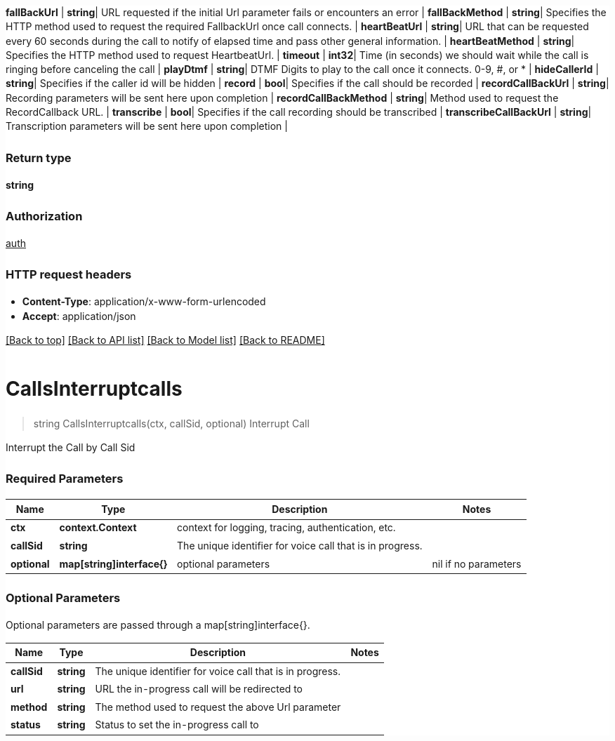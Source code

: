  **fallBackUrl** | **string**| URL requested if the initial Url parameter fails or encounters an error | 
 **fallBackMethod** | **string**| Specifies the HTTP method used to request the required FallbackUrl once call connects. | 
 **heartBeatUrl** | **string**| URL that can be requested every 60 seconds during the call to notify of elapsed time and pass other general information. | 
 **heartBeatMethod** | **string**| Specifies the HTTP method used to request HeartbeatUrl. | 
 **timeout** | **int32**| Time (in seconds) we should wait while the call is ringing before canceling the call | 
 **playDtmf** | **string**| DTMF Digits to play to the call once it connects. 0-9, #, or * | 
 **hideCallerId** | **string**| Specifies if the caller id will be hidden | 
 **record** | **bool**| Specifies if the call should be recorded | 
 **recordCallBackUrl** | **string**| Recording parameters will be sent here upon completion | 
 **recordCallBackMethod** | **string**| Method used to request the RecordCallback URL. | 
 **transcribe** | **bool**| Specifies if the call recording should be transcribed | 
 **transcribeCallBackUrl** | **string**| Transcription parameters will be sent here upon completion | 

### Return type

**string**

### Authorization

[auth](../README.md#auth)

### HTTP request headers

 - **Content-Type**: application/x-www-form-urlencoded
 - **Accept**: application/json

[[Back to top]](#) [[Back to API list]](../README.md#documentation-for-api-endpoints) [[Back to Model list]](../README.md#documentation-for-models) [[Back to README]](../README.md)

# **CallsInterruptcalls**
> string CallsInterruptcalls(ctx, callSid, optional)
Interrupt Call

Interrupt the Call by Call Sid

### Required Parameters

Name | Type | Description  | Notes
------------- | ------------- | ------------- | -------------
 **ctx** | **context.Context** | context for logging, tracing, authentication, etc.
  **callSid** | **string**| The unique identifier for voice call that is in progress. | 
 **optional** | **map[string]interface{}** | optional parameters | nil if no parameters

### Optional Parameters
Optional parameters are passed through a map[string]interface{}.

Name | Type | Description  | Notes
------------- | ------------- | ------------- | -------------
 **callSid** | **string**| The unique identifier for voice call that is in progress. | 
 **url** | **string**| URL the in-progress call will be redirected to | 
 **method** | **string**| The method used to request the above Url parameter | 
 **status** | **string**| Status to set the in-progress call to | 
